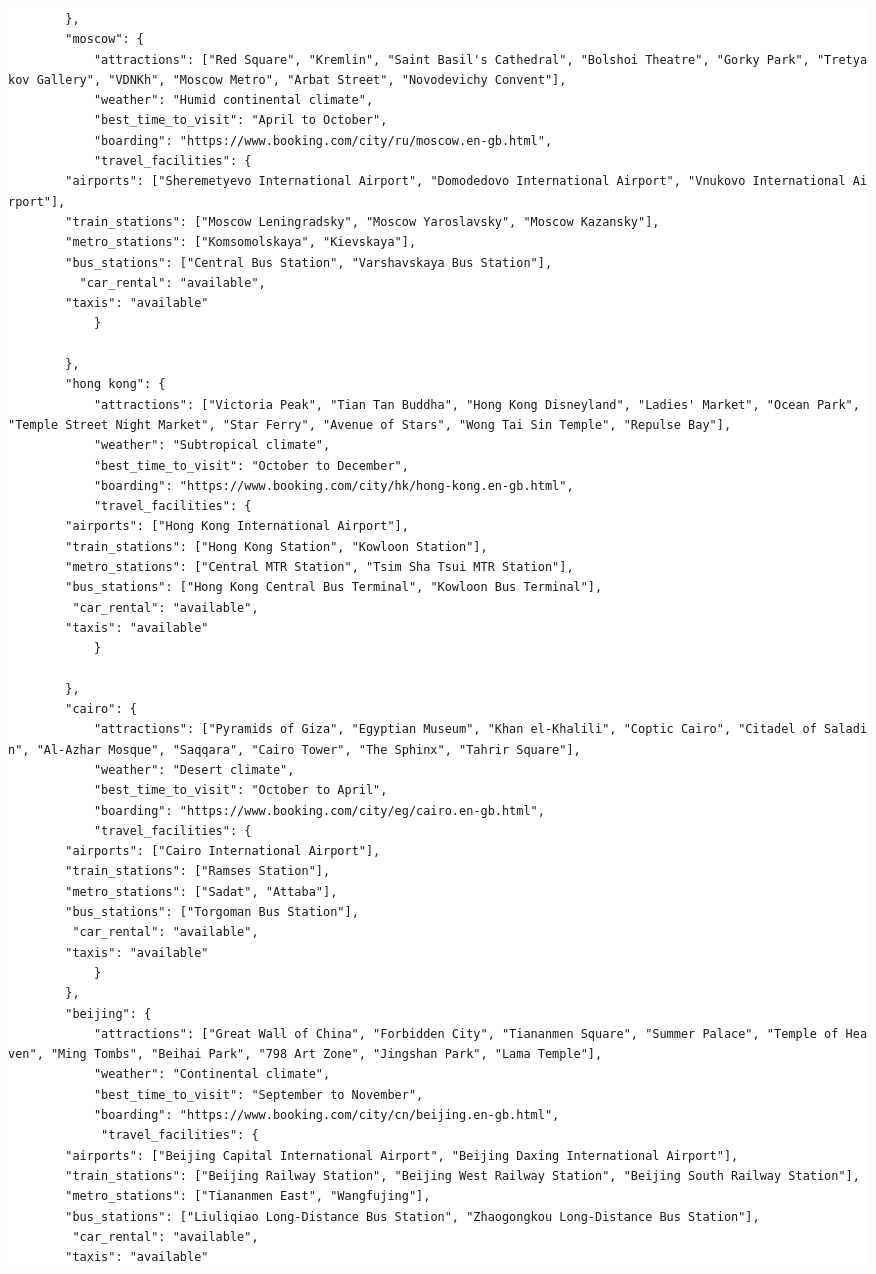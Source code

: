 
            },
            "moscow": {
                "attractions": ["Red Square", "Kremlin", "Saint Basil's Cathedral", "Bolshoi Theatre", "Gorky Park", "Tretyakov Gallery", "VDNKh", "Moscow Metro", "Arbat Street", "Novodevichy Convent"],
                "weather": "Humid continental climate",
                "best_time_to_visit": "April to October",
                "boarding": "https://www.booking.com/city/ru/moscow.en-gb.html",
                "travel_facilities": {
            "airports": ["Sheremetyevo International Airport", "Domodedovo International Airport", "Vnukovo International Airport"],
            "train_stations": ["Moscow Leningradsky", "Moscow Yaroslavsky", "Moscow Kazansky"],
            "metro_stations": ["Komsomolskaya", "Kievskaya"],
            "bus_stations": ["Central Bus Station", "Varshavskaya Bus Station"],
              "car_rental": "available",
            "taxis": "available"
                }

            },
            "hong kong": {
                "attractions": ["Victoria Peak", "Tian Tan Buddha", "Hong Kong Disneyland", "Ladies' Market", "Ocean Park", "Temple Street Night Market", "Star Ferry", "Avenue of Stars", "Wong Tai Sin Temple", "Repulse Bay"],
                "weather": "Subtropical climate",
                "best_time_to_visit": "October to December",
                "boarding": "https://www.booking.com/city/hk/hong-kong.en-gb.html",
                "travel_facilities": {
            "airports": ["Hong Kong International Airport"],
            "train_stations": ["Hong Kong Station", "Kowloon Station"],
            "metro_stations": ["Central MTR Station", "Tsim Sha Tsui MTR Station"],
            "bus_stations": ["Hong Kong Central Bus Terminal", "Kowloon Bus Terminal"],
             "car_rental": "available",
            "taxis": "available"
                }

            },
            "cairo": {
                "attractions": ["Pyramids of Giza", "Egyptian Museum", "Khan el-Khalili", "Coptic Cairo", "Citadel of Saladin", "Al-Azhar Mosque", "Saqqara", "Cairo Tower", "The Sphinx", "Tahrir Square"],
                "weather": "Desert climate",
                "best_time_to_visit": "October to April",
                "boarding": "https://www.booking.com/city/eg/cairo.en-gb.html",
                "travel_facilities": {
            "airports": ["Cairo International Airport"],
            "train_stations": ["Ramses Station"],
            "metro_stations": ["Sadat", "Attaba"],
            "bus_stations": ["Torgoman Bus Station"],
             "car_rental": "available",
            "taxis": "available"
                }
            },
            "beijing": {
                "attractions": ["Great Wall of China", "Forbidden City", "Tiananmen Square", "Summer Palace", "Temple of Heaven", "Ming Tombs", "Beihai Park", "798 Art Zone", "Jingshan Park", "Lama Temple"],
                "weather": "Continental climate",
                "best_time_to_visit": "September to November",
                "boarding": "https://www.booking.com/city/cn/beijing.en-gb.html",
                 "travel_facilities": {
            "airports": ["Beijing Capital International Airport", "Beijing Daxing International Airport"],
            "train_stations": ["Beijing Railway Station", "Beijing West Railway Station", "Beijing South Railway Station"],
            "metro_stations": ["Tiananmen East", "Wangfujing"],
            "bus_stations": ["Liuliqiao Long-Distance Bus Station", "Zhaogongkou Long-Distance Bus Station"],
             "car_rental": "available",
            "taxis": "available"